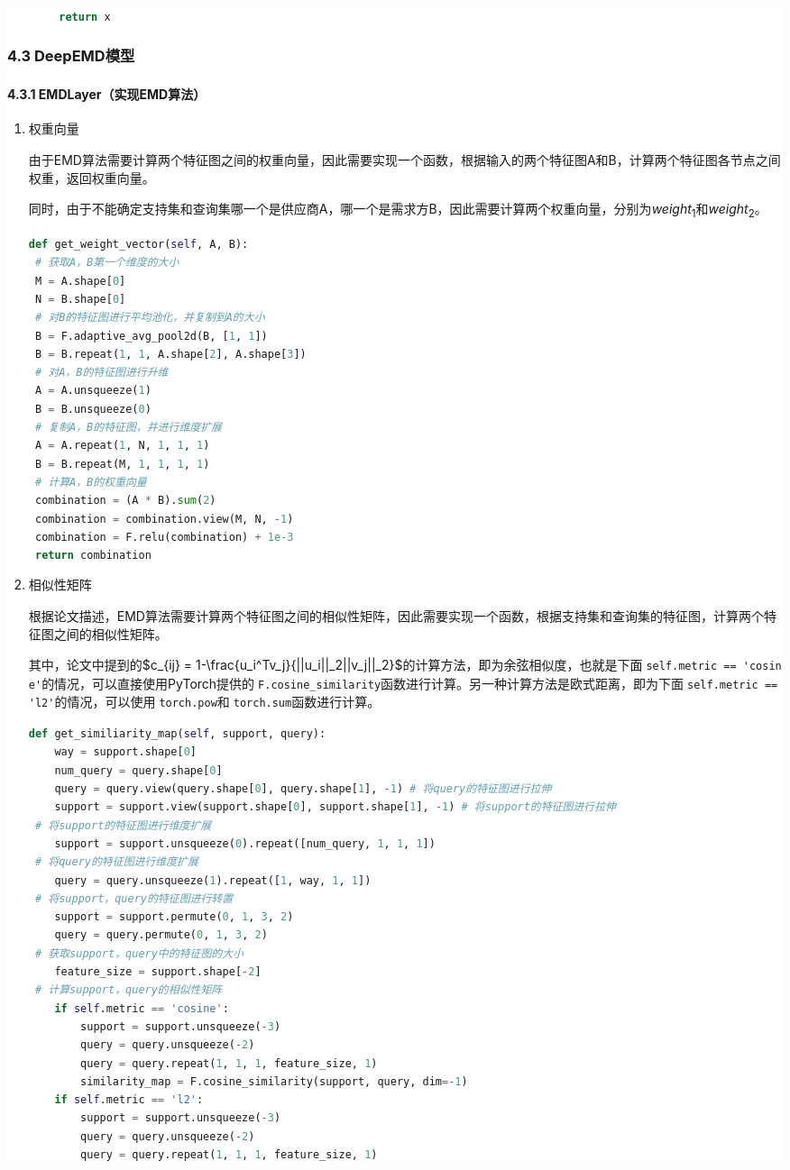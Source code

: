 ```python
        return x
```

### 4.3 DeepEMD模型

#### 4.3.1 EMDLayer（实现EMD算法）

1. 权重向量

   由于EMD算法需要计算两个特征图之间的权重向量，因此需要实现一个函数，根据输入的两个特征图A和B，计算两个特征图各节点之间权重，返回权重向量。

   同时，由于不能确定支持集和查询集哪一个是供应商A，哪一个是需求方B，因此需要计算两个权重向量，分别为$weight_1$和$weight_2$。

   ```python
   def get_weight_vector(self, A, B):
   	# 获取A，B第一个维度的大小
   	M = A.shape[0] 
   	N = B.shape[0]
   	# 对B的特征图进行平均池化，并复制到A的大小
   	B = F.adaptive_avg_pool2d(B, [1, 1])
   	B = B.repeat(1, 1, A.shape[2], A.shape[3])
   	# 对A，B的特征图进行升维
   	A = A.unsqueeze(1)
   	B = B.unsqueeze(0)
   	# 复制A，B的特征图，并进行维度扩展
   	A = A.repeat(1, N, 1, 1, 1)
   	B = B.repeat(M, 1, 1, 1, 1)
   	# 计算A，B的权重向量
   	combination = (A * B).sum(2)
   	combination = combination.view(M, N, -1)
   	combination = F.relu(combination) + 1e-3
   	return combination
   ```
2. 相似性矩阵

   根据论文描述，EMD算法需要计算两个特征图之间的相似性矩阵，因此需要实现一个函数，根据支持集和查询集的特征图，计算两个特征图之间的相似性矩阵。

   其中，论文中提到的$c_{ij} = 1-\frac{u_i^Tv_j}{||u_i||_2||v_j||_2}$的计算方法，即为余弦相似度，也就是下面 `self.metric == 'cosine'`的情况，可以直接使用PyTorch提供的 `F.cosine_similarity`函数进行计算。另一种计算方法是欧式距离，即为下面 `self.metric == 'l2'`的情况，可以使用 `torch.pow`和 `torch.sum`函数进行计算。

   ```python
   def get_similiarity_map(self, support, query):
       way = support.shape[0]
       num_query = query.shape[0]
       query = query.view(query.shape[0], query.shape[1], -1) # 将query的特征图进行拉伸
       support = support.view(support.shape[0], support.shape[1], -1) # 将support的特征图进行拉伸
   	# 将support的特征图进行维度扩展
       support = support.unsqueeze(0).repeat([num_query, 1, 1, 1]) 
   	# 将query的特征图进行维度扩展
       query = query.unsqueeze(1).repeat([1, way, 1, 1]) 
   	# 将support，query的特征图进行转置
       support = support.permute(0, 1, 3, 2)
       query = query.permute(0, 1, 3, 2)
   	# 获取support，query中的特征图的大小
       feature_size = support.shape[-2]
   	# 计算support，query的相似性矩阵
       if self.metric == 'cosine':
           support = support.unsqueeze(-3)
           query = query.unsqueeze(-2)
           query = query.repeat(1, 1, 1, feature_size, 1)
           similarity_map = F.cosine_similarity(support, query, dim=-1)
       if self.metric == 'l2':
           support = support.unsqueeze(-3)
           query = query.unsqueeze(-2)
           query = query.repeat(1, 1, 1, feature_size, 1)
   ```